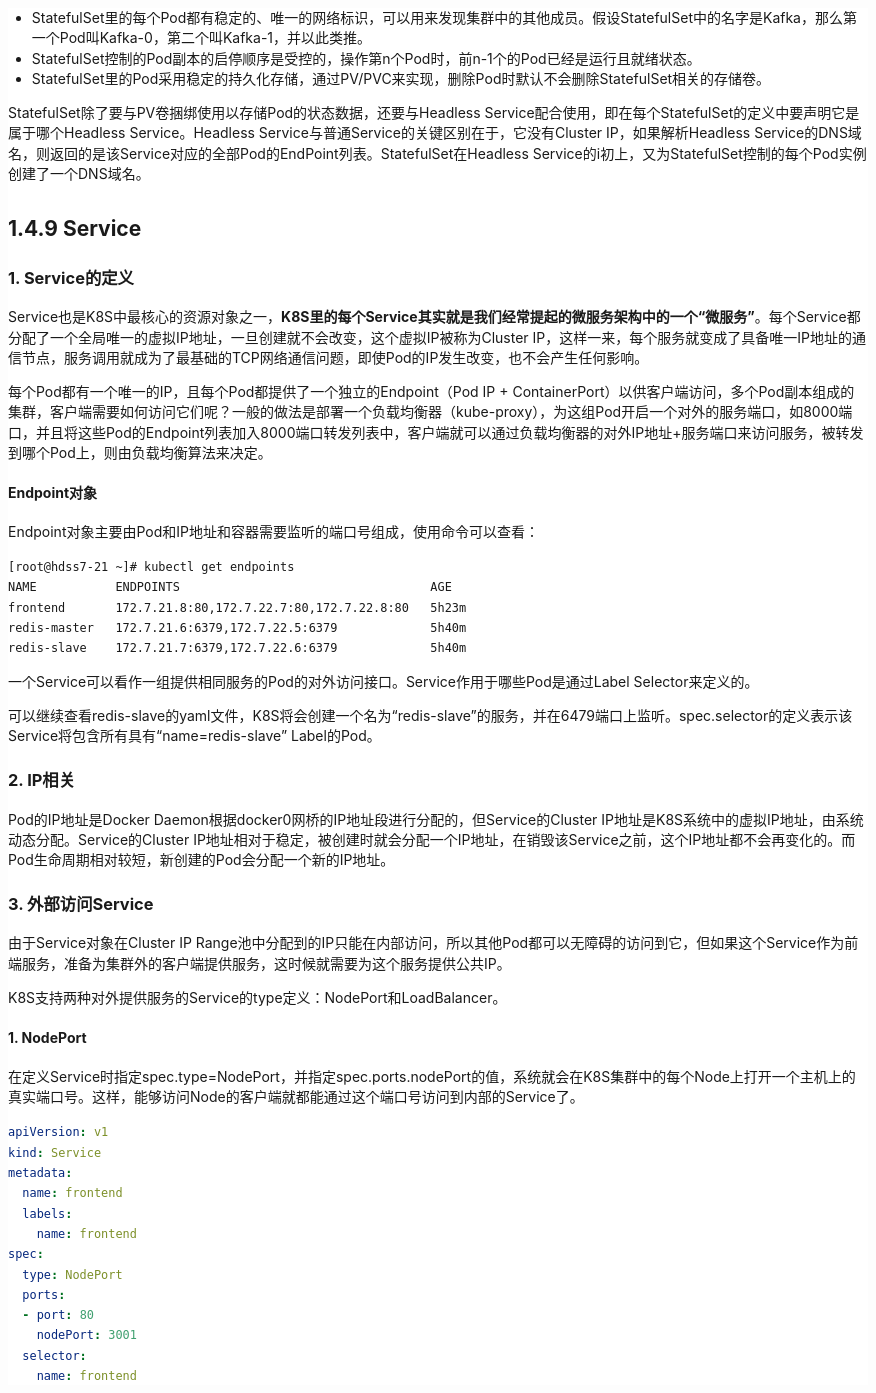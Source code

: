 * StatefulSet里的每个Pod都有稳定的、唯一的网络标识，可以用来发现集群中的其他成员。假设StatefulSet中的名字是Kafka，那么第一个Pod叫Kafka-0，第二个叫Kafka-1，并以此类推。
* StatefulSet控制的Pod副本的启停顺序是受控的，操作第n个Pod时，前n-1个的Pod已经是运行且就绪状态。
* StatefulSet里的Pod采用稳定的持久化存储，通过PV/PVC来实现，删除Pod时默认不会删除StatefulSet相关的存储卷。

StatefulSet除了要与PV卷捆绑使用以存储Pod的状态数据，还要与Headless Service配合使用，即在每个StatefulSet的定义中要声明它是属于哪个Headless Service。Headless Service与普通Service的关键区别在于，它没有Cluster IP，如果解析Headless Service的DNS域名，则返回的是该Service对应的全部Pod的EndPoint列表。StatefulSet在Headless Service的i初上，又为StatefulSet控制的每个Pod实例创建了一个DNS域名。

## 1.4.9 Service

### 1. Service的定义

Service也是K8S中最核心的资源对象之一，**K8S里的每个Service其实就是我们经常提起的微服务架构中的一个“微服务”**。每个Service都分配了一个全局唯一的虚拟IP地址，一旦创建就不会改变，这个虚拟IP被称为Cluster IP，这样一来，每个服务就变成了具备唯一IP地址的通信节点，服务调用就成为了最基础的TCP网络通信问题，即使Pod的IP发生改变，也不会产生任何影响。

每个Pod都有一个唯一的IP，且每个Pod都提供了一个独立的Endpoint（Pod IP + ContainerPort）以供客户端访问，多个Pod副本组成的集群，客户端需要如何访问它们呢？一般的做法是部署一个负载均衡器（kube-proxy），为这组Pod开启一个对外的服务端口，如8000端口，并且将这些Pod的Endpoint列表加入8000端口转发列表中，客户端就可以通过负载均衡器的对外IP地址+服务端口来访问服务，被转发到哪个Pod上，则由负载均衡算法来决定。

#### Endpoint对象

Endpoint对象主要由Pod和IP地址和容器需要监听的端口号组成，使用命令可以查看：

```
[root@hdss7-21 ~]# kubectl get endpoints
NAME           ENDPOINTS                                   AGE
frontend       172.7.21.8:80,172.7.22.7:80,172.7.22.8:80   5h23m
redis-master   172.7.21.6:6379,172.7.22.5:6379             5h40m
redis-slave    172.7.21.7:6379,172.7.22.6:6379             5h40m
```

一个Service可以看作一组提供相同服务的Pod的对外访问接口。Service作用于哪些Pod是通过Label Selector来定义的。

可以继续查看redis-slave的yaml文件，K8S将会创建一个名为“redis-slave”的服务，并在6479端口上监听。spec.selector的定义表示该Service将包含所有具有“name=redis-slave” Label的Pod。

### 2. IP相关

Pod的IP地址是Docker Daemon根据docker0网桥的IP地址段进行分配的，但Service的Cluster IP地址是K8S系统中的虚拟IP地址，由系统动态分配。Service的Cluster IP地址相对于稳定，被创建时就会分配一个IP地址，在销毁该Service之前，这个IP地址都不会再变化的。而Pod生命周期相对较短，新创建的Pod会分配一个新的IP地址。

### 3. 外部访问Service

由于Service对象在Cluster IP Range池中分配到的IP只能在内部访问，所以其他Pod都可以无障碍的访问到它，但如果这个Service作为前端服务，准备为集群外的客户端提供服务，这时候就需要为这个服务提供公共IP。

K8S支持两种对外提供服务的Service的type定义：NodePort和LoadBalancer。

#### 1. NodePort

在定义Service时指定spec.type=NodePort，并指定spec.ports.nodePort的值，系统就会在K8S集群中的每个Node上打开一个主机上的真实端口号。这样，能够访问Node的客户端就都能通过这个端口号访问到内部的Service了。

```yaml
apiVersion: v1
kind: Service
metadata:
  name: frontend
  labels:
    name: frontend
spec:
  type: NodePort
  ports: 
  - port: 80
    nodePort: 3001
  selector:
    name: frontend
```